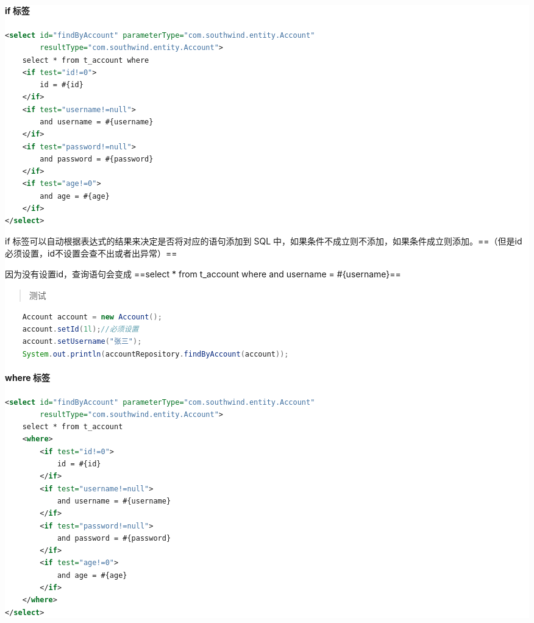 #### if 标签

~~~xml
<select id="findByAccount" parameterType="com.southwind.entity.Account"
        resultType="com.southwind.entity.Account">
    select * from t_account where 
    <if test="id!=0">
        id = #{id}
    </if>
    <if test="username!=null">
        and username = #{username}
    </if>
    <if test="password!=null">
        and password = #{password}
    </if>
    <if test="age!=0">
        and age = #{age}
    </if>
</select>
~~~

if 标签可以自动根据表达式的结果来决定是否将对应的语句添加到 SQL 中，如果条件不成立则不添加，如果条件成立则添加。==（但是id必须设置，id不设置会查不出或者出异常）==

因为没有设置id，查询语句会变成 ==select  * from t_account  where  and username = #{username}==

> 测试

~~~java
    Account account = new Account();
    account.setId(1l);//必须设置
    account.setUsername("张三");
    System.out.println(accountRepository.findByAccount(account));
~~~

#### where 标签

~~~xml
<select id="findByAccount" parameterType="com.southwind.entity.Account"
        resultType="com.southwind.entity.Account">
    select * from t_account
    <where>
        <if test="id!=0">
            id = #{id}
        </if>
        <if test="username!=null">
            and username = #{username}
        </if>
        <if test="password!=null">
            and password = #{password}
        </if>
        <if test="age!=0">
            and age = #{age}
        </if>
    </where>
</select>
~~~
